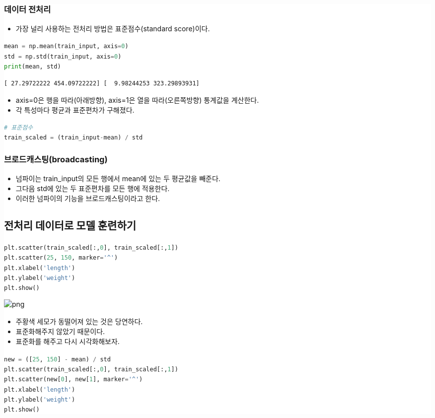 ### 데이터 전처리
- 가장 널리 사용하는 전처리 방법은 표준점수(standard score)이다.


```python
mean = np.mean(train_input, axis=0)
std = np.std(train_input, axis=0)
print(mean, std)
```

    [ 27.29722222 454.09722222] [  9.98244253 323.29893931]
    

- axis=0은 행을 따라(아래방향), axis=1은 열을 따라(오른쪽방향) 통계값을 계산한다.
- 각 특성마다 평균과 표준편차가 구해졌다.


```python
# 표준점수
train_scaled = (train_input-mean) / std
```

### 브로드캐스팅(broadcasting)
- 넘파이는 train_input의 모든 행에서 mean에 있는 두 평균값을 빼준다.
- 그다음 std에 있는 두 표준편차를 모든 행에 적용한다.
- 이러한 넘파이의 기능을 브로드캐스팅이라고 한다.

## 전처리 데이터로 모델 훈련하기


```python
plt.scatter(train_scaled[:,0], train_scaled[:,1])
plt.scatter(25, 150, marker='^')
plt.xlabel('length')
plt.ylabel('weight')
plt.show()
```


    
![png](/images/ch_2_2/output_52_0.png)
    


- 주황색 세모가 동떨어져 있는 것은 당연하다.
- 표준화해주지 않았기 때문이다.
- 표준화를 해주고 다시 시각화해보자.


```python
new = ([25, 150] - mean) / std
plt.scatter(train_scaled[:,0], train_scaled[:,1])
plt.scatter(new[0], new[1], marker='^')
plt.xlabel('length')
plt.ylabel('weight')
plt.show()
```

